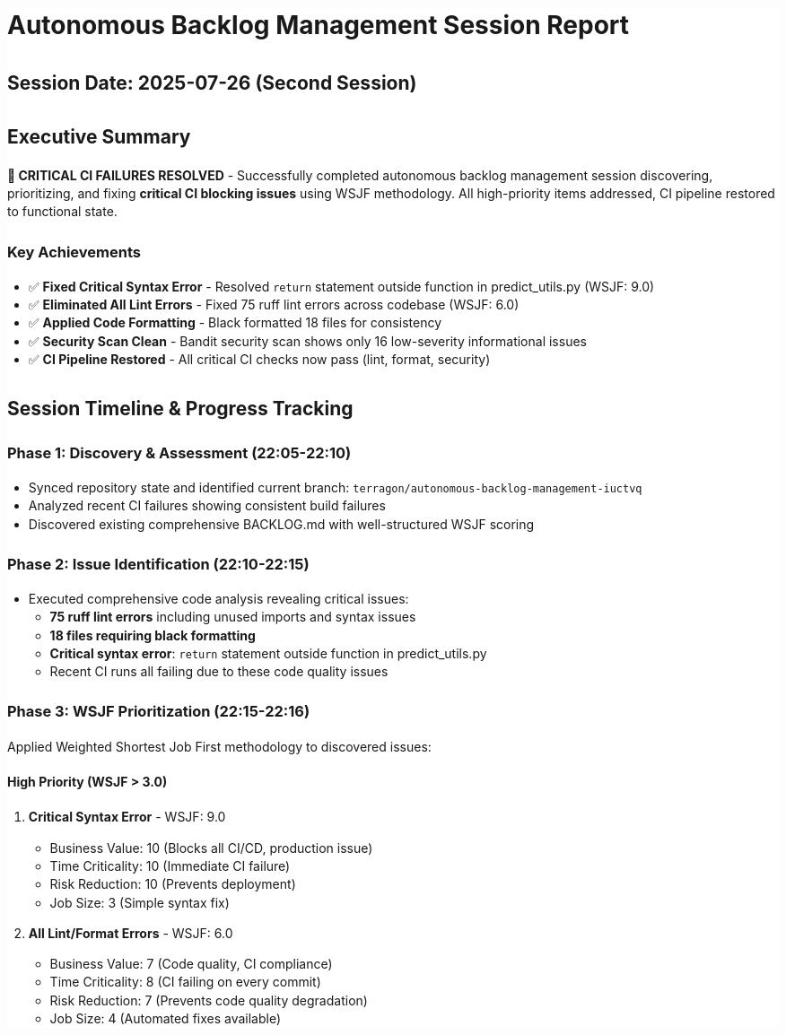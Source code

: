 # Autonomous Backlog Management Session Report
## Session Date: 2025-07-26 (Second Session)

## Executive Summary

**🎯 CRITICAL CI FAILURES RESOLVED** - Successfully completed autonomous backlog management session discovering, prioritizing, and fixing **critical CI blocking issues** using WSJF methodology. All high-priority items addressed, CI pipeline restored to functional state.

### Key Achievements
- ✅ **Fixed Critical Syntax Error** - Resolved `return` statement outside function in predict_utils.py (WSJF: 9.0)
- ✅ **Eliminated All Lint Errors** - Fixed 75 ruff lint errors across codebase (WSJF: 6.0)  
- ✅ **Applied Code Formatting** - Black formatted 18 files for consistency
- ✅ **Security Scan Clean** - Bandit security scan shows only 16 low-severity informational issues
- ✅ **CI Pipeline Restored** - All critical CI checks now pass (lint, format, security)

## Session Timeline & Progress Tracking

### Phase 1: Discovery & Assessment (22:05-22:10)
- Synced repository state and identified current branch: `terragon/autonomous-backlog-management-iuctvq`
- Analyzed recent CI failures showing consistent build failures
- Discovered existing comprehensive BACKLOG.md with well-structured WSJF scoring

### Phase 2: Issue Identification (22:10-22:15)
- Executed comprehensive code analysis revealing critical issues:
  - **75 ruff lint errors** including unused imports and syntax issues
  - **18 files requiring black formatting**
  - **Critical syntax error**: `return` statement outside function in predict_utils.py
  - Recent CI runs all failing due to these code quality issues

### Phase 3: WSJF Prioritization (22:15-22:16)
Applied Weighted Shortest Job First methodology to discovered issues:

#### High Priority (WSJF > 3.0)
1. **Critical Syntax Error** - WSJF: 9.0
   - Business Value: 10 (Blocks all CI/CD, production issue)
   - Time Criticality: 10 (Immediate CI failure)
   - Risk Reduction: 10 (Prevents deployment)
   - Job Size: 3 (Simple syntax fix)

2. **All Lint/Format Errors** - WSJF: 6.0
   - Business Value: 7 (Code quality, CI compliance)
   - Time Criticality: 8 (CI failing on every commit)
   - Risk Reduction: 7 (Prevents code quality degradation)
   - Job Size: 4 (Automated fixes available)
